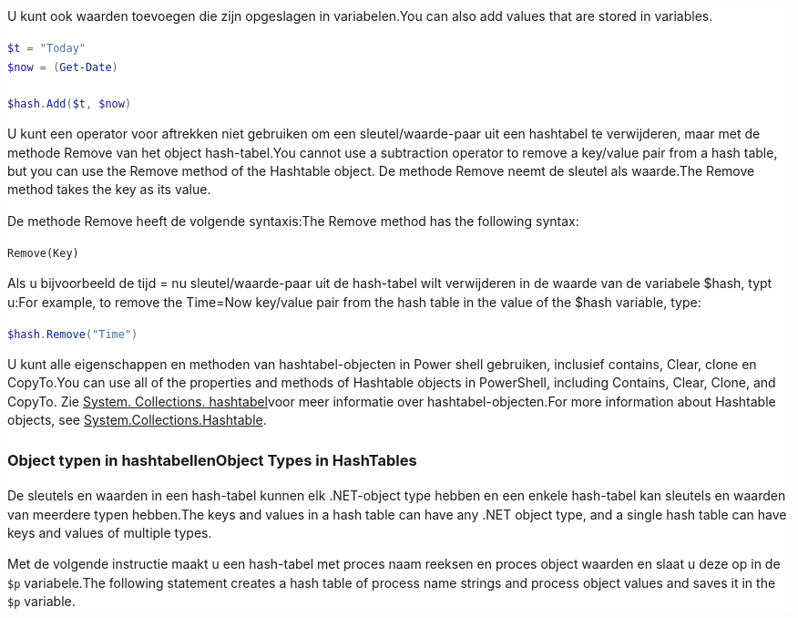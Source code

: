 <span data-ttu-id="834a5-174">U kunt ook waarden toevoegen die zijn opgeslagen in variabelen.</span><span class="sxs-lookup"><span data-stu-id="834a5-174">You can also add values that are stored in variables.</span></span>

```powershell
$t = "Today"
$now = (Get-Date)

$hash.Add($t, $now)
```

<span data-ttu-id="834a5-175">U kunt een operator voor aftrekken niet gebruiken om een sleutel/waarde-paar uit een hashtabel te verwijderen, maar met de methode Remove van het object hash-tabel.</span><span class="sxs-lookup"><span data-stu-id="834a5-175">You cannot use a subtraction operator to remove a key/value pair from a hash table, but you can use the Remove method of the Hashtable object.</span></span> <span data-ttu-id="834a5-176">De methode Remove neemt de sleutel als waarde.</span><span class="sxs-lookup"><span data-stu-id="834a5-176">The Remove method takes the key as its value.</span></span>

<span data-ttu-id="834a5-177">De methode Remove heeft de volgende syntaxis:</span><span class="sxs-lookup"><span data-stu-id="834a5-177">The Remove method has the following syntax:</span></span>

```
Remove(Key)
```

<span data-ttu-id="834a5-178">Als u bijvoorbeeld de tijd = nu sleutel/waarde-paar uit de hash-tabel wilt verwijderen in de waarde van de variabele $hash, typt u:</span><span class="sxs-lookup"><span data-stu-id="834a5-178">For example, to remove the Time=Now key/value pair from the hash table in the value of the $hash variable, type:</span></span>

```powershell
$hash.Remove("Time")
```

<span data-ttu-id="834a5-179">U kunt alle eigenschappen en methoden van hashtabel-objecten in Power shell gebruiken, inclusief contains, Clear, clone en CopyTo.</span><span class="sxs-lookup"><span data-stu-id="834a5-179">You can use all of the properties and methods of Hashtable objects in PowerShell, including Contains, Clear, Clone, and CopyTo.</span></span> <span data-ttu-id="834a5-180">Zie [System. Collections. hashtabel](/dotnet/api/system.collections.hashtable)voor meer informatie over hashtabel-objecten.</span><span class="sxs-lookup"><span data-stu-id="834a5-180">For more information about Hashtable objects, see [System.Collections.Hashtable](/dotnet/api/system.collections.hashtable).</span></span>

### <a name="object-types-in-hashtables"></a><span data-ttu-id="834a5-181">Object typen in hashtabellen</span><span class="sxs-lookup"><span data-stu-id="834a5-181">Object Types in HashTables</span></span>

<span data-ttu-id="834a5-182">De sleutels en waarden in een hash-tabel kunnen elk .NET-object type hebben en een enkele hash-tabel kan sleutels en waarden van meerdere typen hebben.</span><span class="sxs-lookup"><span data-stu-id="834a5-182">The keys and values in a hash table can have any .NET object type, and a single hash table can have keys and values of multiple types.</span></span>

<span data-ttu-id="834a5-183">Met de volgende instructie maakt u een hash-tabel met proces naam reeksen en proces object waarden en slaat u deze op in de `$p` variabele.</span><span class="sxs-lookup"><span data-stu-id="834a5-183">The following statement creates a hash table of process name strings and process object values and saves it in the `$p` variable.</span></span>
